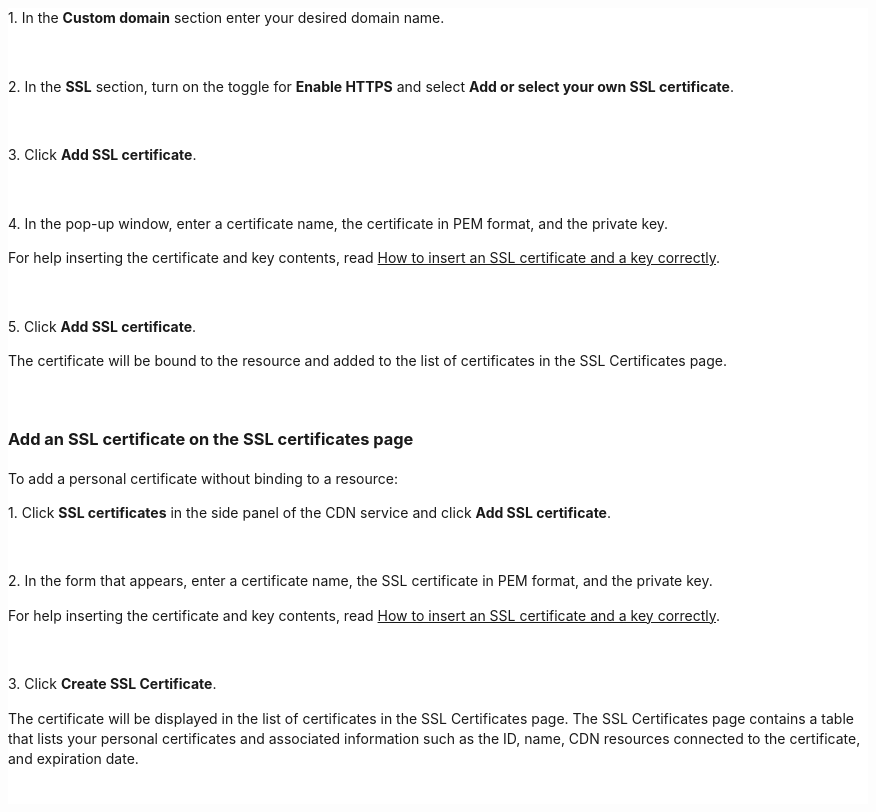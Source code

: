 1\. In the **Custom domain** section enter your desired domain name.

<img src="https://assets.gcore.pro/docs/cdn/add-an-ssl-certificate-to-deliver-content-over-https/12865716431377.png" alt="" width="50%">

2\. In the **SSL** section, turn on the toggle for **Enable HTTPS** and select **Add or select your own SSL certificate**.

<img src="https://assets.gcore.pro/docs/cdn/add-an-ssl-certificate-to-deliver-content-over-https/12452694059025.png" alt="" width="50%">

3\. Click **Add SSL certificate**.

<img src="https://assets.gcore.pro/docs/cdn/add-an-ssl-certificate-to-deliver-content-over-https/12452850452369.png" alt="" width="50%">

4\. In the pop-up window, enter a certificate name, the certificate in PEM format, and the private key.

For help inserting the certificate and key contents, read [How to insert an SSL certificate and a key correctly](https://gcore.com/docs/cdn/add-an-ssl-certificate-to-deliver-content-over-https#how-to-insert-an-ssl-certificate-and-a-key-correctly).

<img src="https://assets.gcore.pro/docs/cdn/add-an-ssl-certificate-to-deliver-content-over-https/12453011844113.png" alt="" width="80%">

5\. Click **Add SSL certificate**.

The certificate will be bound to the resource and added to the list of certificates in the SSL Certificates page.

<img src="https://assets.gcore.pro/docs/cdn/add-an-ssl-certificate-to-deliver-content-over-https/12454318012305.png" alt="" width="80%">

### Add an SSL certificate on the SSL certificates page

To add a personal certificate without binding to a resource:

1\. Click **SSL certificates** in the side panel of the CDN service and click **Add SSL certificate**.

<img src="https://assets.gcore.pro/docs/cdn/add-an-ssl-certificate-to-deliver-content-over-https/12453744428945.png" alt="" width="80%">

2\. In the form that appears, enter a certificate name, the SSL certificate in PEM format, and the private key.

For help inserting the certificate and key contents, read [How to insert an SSL certificate and a key correctly](https://gcore.com/docs/cdn/add-an-ssl-certificate-to-deliver-content-over-https#how-to-insert-an-ssl-certificate-and-a-key-correctly).

<img src="https://assets.gcore.pro/docs/cdn/add-an-ssl-certificate-to-deliver-content-over-https/12453950369937.png" alt="" width="80%">

3\. Click **Create SSL Certificate**.

The certificate will be displayed in the list of certificates in the SSL Certificates page. The SSL Certificates page contains a table that lists your personal certificates and associated information such as the ID, name, CDN resources connected to the certificate, and expiration date.

<img src="https://assets.gcore.pro/docs/cdn/add-an-ssl-certificate-to-deliver-content-over-https/12454558136465.png" alt="" width="80%">
